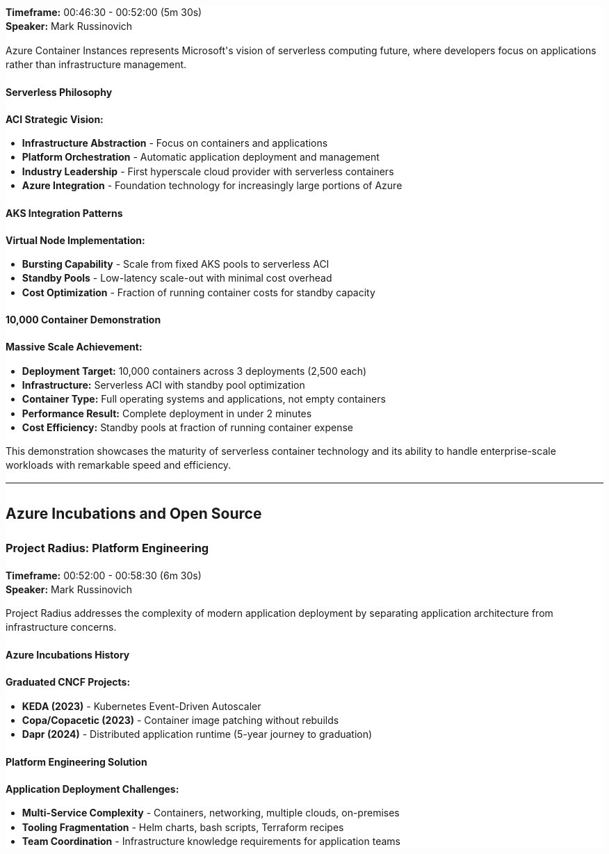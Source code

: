 **Timeframe:** 00:46:30 - 00:52:00 (5m 30s)  
**Speaker:** Mark Russinovich

Azure Container Instances represents Microsoft's vision of serverless computing future, where developers focus on applications rather than infrastructure management.

#### Serverless Philosophy

**ACI Strategic Vision:**
- **Infrastructure Abstraction** - Focus on containers and applications
- **Platform Orchestration** - Automatic application deployment and management
- **Industry Leadership** - First hyperscale cloud provider with serverless containers
- **Azure Integration** - Foundation technology for increasingly large portions of Azure

#### AKS Integration Patterns

**Virtual Node Implementation:**
- **Bursting Capability** - Scale from fixed AKS pools to serverless ACI
- **Standby Pools** - Low-latency scale-out with minimal cost overhead
- **Cost Optimization** - Fraction of running container costs for standby capacity

#### 10,000 Container Demonstration

**Massive Scale Achievement:**
- **Deployment Target:** 10,000 containers across 3 deployments (2,500 each)
- **Infrastructure:** Serverless ACI with standby pool optimization
- **Container Type:** Full operating systems and applications, not empty containers
- **Performance Result:** Complete deployment in under 2 minutes
- **Cost Efficiency:** Standby pools at fraction of running container expense

This demonstration showcases the maturity of serverless container technology and its ability to handle enterprise-scale workloads with remarkable speed and efficiency.

---

## Azure Incubations and Open Source

### Project Radius: Platform Engineering

**Timeframe:** 00:52:00 - 00:58:30 (6m 30s)  
**Speaker:** Mark Russinovich

Project Radius addresses the complexity of modern application deployment by separating application architecture from infrastructure concerns.

#### Azure Incubations History

**Graduated CNCF Projects:**
- **KEDA (2023)** - Kubernetes Event-Driven Autoscaler
- **Copa/Copacetic (2023)** - Container image patching without rebuilds  
- **Dapr (2024)** - Distributed application runtime (5-year journey to graduation)

#### Platform Engineering Solution

**Application Deployment Challenges:**
- **Multi-Service Complexity** - Containers, networking, multiple clouds, on-premises
- **Tooling Fragmentation** - Helm charts, bash scripts, Terraform recipes
- **Team Coordination** - Infrastructure knowledge requirements for application teams
